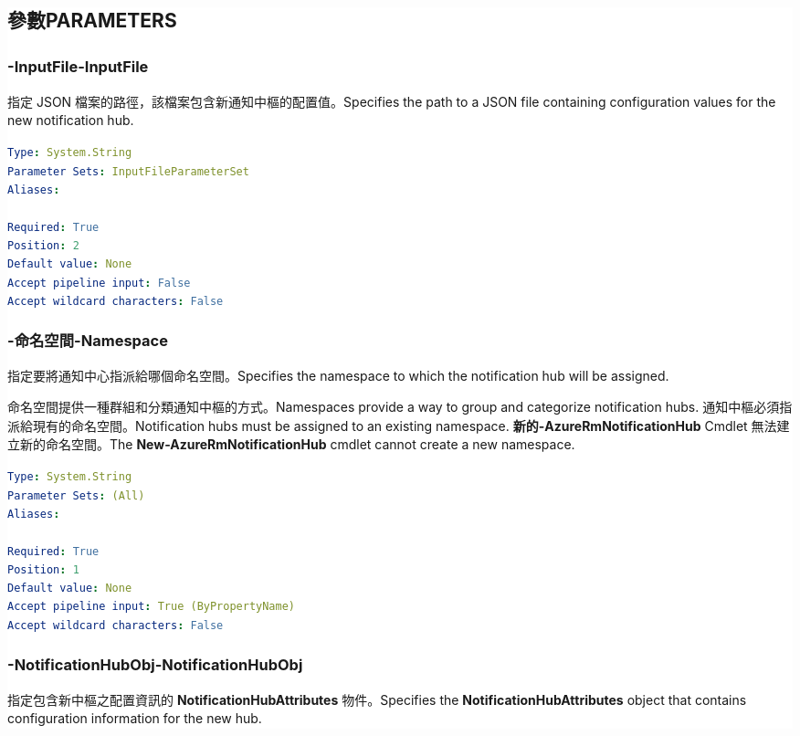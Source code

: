 ## <span data-ttu-id="c2274-121">參數</span><span class="sxs-lookup"><span data-stu-id="c2274-121">PARAMETERS</span></span>

### <span data-ttu-id="c2274-122">-InputFile</span><span class="sxs-lookup"><span data-stu-id="c2274-122">-InputFile</span></span>
<span data-ttu-id="c2274-123">指定 JSON 檔案的路徑，該檔案包含新通知中樞的配置值。</span><span class="sxs-lookup"><span data-stu-id="c2274-123">Specifies the path to a JSON file containing configuration values for the new notification hub.</span></span>

```yaml
Type: System.String
Parameter Sets: InputFileParameterSet
Aliases: 

Required: True
Position: 2
Default value: None
Accept pipeline input: False
Accept wildcard characters: False
```

### <span data-ttu-id="c2274-124">-命名空間</span><span class="sxs-lookup"><span data-stu-id="c2274-124">-Namespace</span></span>
<span data-ttu-id="c2274-125">指定要將通知中心指派給哪個命名空間。</span><span class="sxs-lookup"><span data-stu-id="c2274-125">Specifies the namespace to which the notification hub will be assigned.</span></span>

<span data-ttu-id="c2274-126">命名空間提供一種群組和分類通知中樞的方式。</span><span class="sxs-lookup"><span data-stu-id="c2274-126">Namespaces provide a way to group and categorize notification hubs.</span></span>
<span data-ttu-id="c2274-127">通知中樞必須指派給現有的命名空間。</span><span class="sxs-lookup"><span data-stu-id="c2274-127">Notification hubs must be assigned to an existing namespace.</span></span>
<span data-ttu-id="c2274-128">**新的-AzureRmNotificationHub** Cmdlet 無法建立新的命名空間。</span><span class="sxs-lookup"><span data-stu-id="c2274-128">The **New-AzureRmNotificationHub** cmdlet cannot create a new namespace.</span></span>

```yaml
Type: System.String
Parameter Sets: (All)
Aliases: 

Required: True
Position: 1
Default value: None
Accept pipeline input: True (ByPropertyName)
Accept wildcard characters: False
```

### <span data-ttu-id="c2274-129">-NotificationHubObj</span><span class="sxs-lookup"><span data-stu-id="c2274-129">-NotificationHubObj</span></span>
<span data-ttu-id="c2274-130">指定包含新中樞之配置資訊的 **NotificationHubAttributes** 物件。</span><span class="sxs-lookup"><span data-stu-id="c2274-130">Specifies the **NotificationHubAttributes** object that contains configuration information for the new hub.</span></span>
